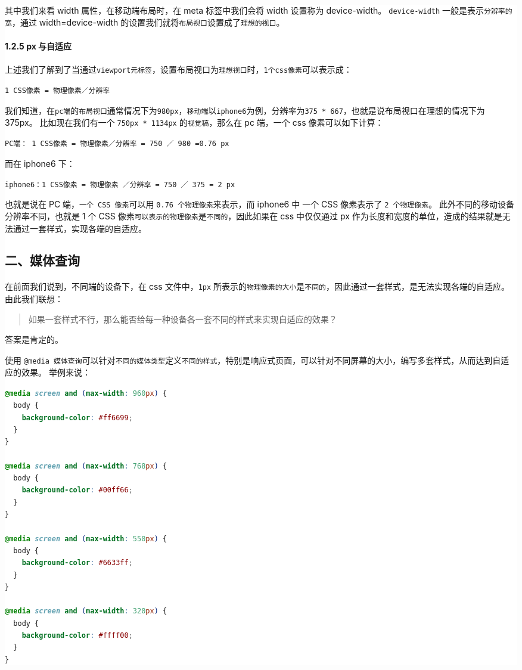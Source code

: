 其中我们来看 width 属性，在移动端布局时，在 meta 标签中我们会将 width 设置称为 device-width。
`device-width` 一般是表示`分辨率的宽`，通过 width=device-width 的设置我们就将`布局视口`设置成了`理想的视口`。

#### 1.2.5 px 与自适应

上述我们了解到了当通过`viewport元标签`，设置布局视口为`理想视口`时，`1个css像素`可以表示成：

```
1 CSS像素 = 物理像素／分辨率
```

我们知道，在`pc端`的`布局视口`通常情况下为`980px`，`移动端`以`iphone6`为例，分辨率为`375 * 667`，也就是说布局视口在理想的情况下为 375px。
比如现在我们有一个 `750px * 1134px` 的`视觉稿`，那么在 pc 端，一个 css 像素可以如下计算：

```
PC端： 1 CSS像素 = 物理像素／分辨率 = 750 ／ 980 =0.76 px
```

而在 iphone6 下：

```
iphone6：1 CSS像素 = 物理像素 ／分辨率 = 750 ／ 375 = 2 px
```

也就是说在 PC 端，`一个 CSS 像素`可以用 `0.76 个物理像素`来表示，而 iphone6 中 一个 CSS 像素表示了 `2 个物理像素`。
此外不同的移动设备分辨率不同，也就是 1 个 CSS 像素`可以表示的物理像素`是`不同的`，因此如果在 css 中仅仅通过 px 作为长度和宽度的单位，造成的结果就是无法通过一套样式，实现各端的自适应。

## 二、媒体查询

在前面我们说到，不同端的设备下，在 css 文件中，`1px` 所表示的`物理像素的大小`是`不同的`，因此通过一套样式，是无法实现各端的自适应。
由此我们联想：

> 如果一套样式不行，那么能否给每一种设备各一套不同的样式来实现自适应的效果？

答案是肯定的。

使用 `@media 媒体查询`可以针对`不同的媒体类型`定义`不同的样式`，特别是响应式页面，可以针对不同屏幕的大小，编写多套样式，从而达到自适应的效果。
举例来说：

```css
@media screen and (max-width: 960px) {
  body {
    background-color: #ff6699;
  }
}

@media screen and (max-width: 768px) {
  body {
    background-color: #00ff66;
  }
}

@media screen and (max-width: 550px) {
  body {
    background-color: #6633ff;
  }
}

@media screen and (max-width: 320px) {
  body {
    background-color: #ffff00;
  }
}
```
